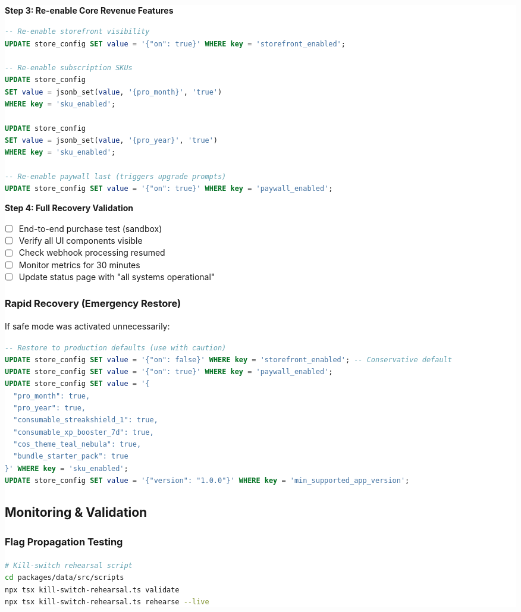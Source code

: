 **Step 3: Re-enable Core Revenue Features**
```sql
-- Re-enable storefront visibility  
UPDATE store_config SET value = '{"on": true}' WHERE key = 'storefront_enabled';

-- Re-enable subscription SKUs
UPDATE store_config 
SET value = jsonb_set(value, '{pro_month}', 'true')
WHERE key = 'sku_enabled';

UPDATE store_config 
SET value = jsonb_set(value, '{pro_year}', 'true') 
WHERE key = 'sku_enabled';

-- Re-enable paywall last (triggers upgrade prompts)
UPDATE store_config SET value = '{"on": true}' WHERE key = 'paywall_enabled';
```

**Step 4: Full Recovery Validation**
- [ ] End-to-end purchase test (sandbox)
- [ ] Verify all UI components visible
- [ ] Check webhook processing resumed
- [ ] Monitor metrics for 30 minutes
- [ ] Update status page with "all systems operational"

### Rapid Recovery (Emergency Restore)
If safe mode was activated unnecessarily:

```sql
-- Restore to production defaults (use with caution)
UPDATE store_config SET value = '{"on": false}' WHERE key = 'storefront_enabled'; -- Conservative default
UPDATE store_config SET value = '{"on": true}' WHERE key = 'paywall_enabled';
UPDATE store_config SET value = '{
  "pro_month": true,
  "pro_year": true,
  "consumable_streakshield_1": true,
  "consumable_xp_booster_7d": true,
  "cos_theme_teal_nebula": true,
  "bundle_starter_pack": true
}' WHERE key = 'sku_enabled';
UPDATE store_config SET value = '{"version": "1.0.0"}' WHERE key = 'min_supported_app_version';
```

## Monitoring & Validation

### Flag Propagation Testing
```bash
# Kill-switch rehearsal script
cd packages/data/src/scripts
npx tsx kill-switch-rehearsal.ts validate
npx tsx kill-switch-rehearsal.ts rehearse --live
```
